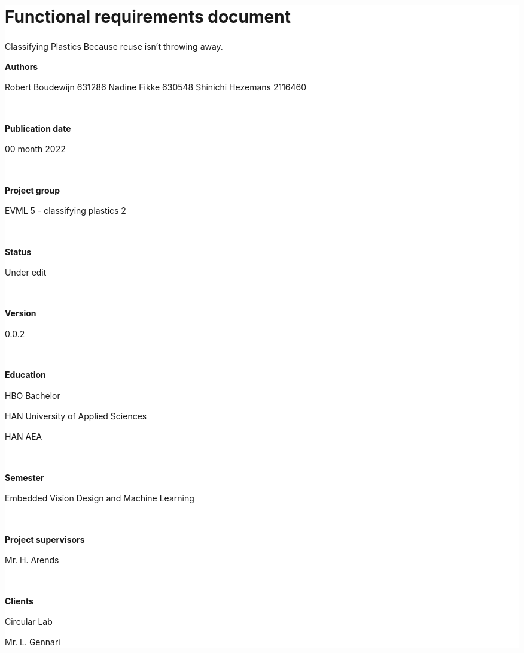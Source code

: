 # Functional requirements document
Classifying Plastics
Because reuse isn’t throwing away.

**Authors**

Robert Boudewijn	631286
Nadine Fikke		630548
Shinichi Hezemans	2116460
	
<br>

**Publication date**

00 month 2022

<br>

**Project group**

EVML 5 -  classifying plastics 2
	
<br>

**Status**

Under edit

<br>

**Version**

0.0.2

<br>

**Education**

HBO Bachelor

HAN University of Applied Sciences

HAN AEA 
	
<br>

**Semester**

Embedded Vision Design and Machine Learning

<br>

**Project supervisors**

Mr. H. Arends	

<br>

**Clients**

Circular Lab

Mr. L. Gennari
